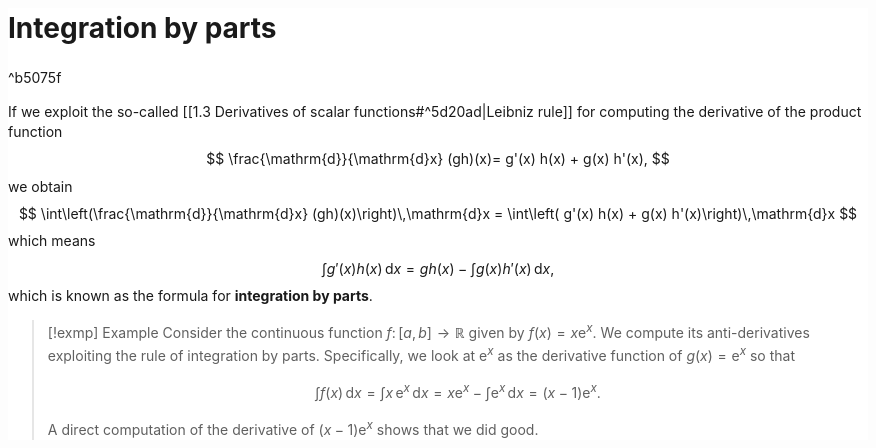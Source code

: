 # Integration by parts

^b5075f

If we exploit the so-called [[1.3 Derivatives of scalar functions#^5d20ad|Leibniz rule]] for computing the derivative of the product function
$$
\frac{\mathrm{d}}{\mathrm{d}x} (gh)(x)= g'(x) h(x) + g(x) h'(x),
$$
we obtain
$$
\int\left(\frac{\mathrm{d}}{\mathrm{d}x} (gh)(x)\right)\,\mathrm{d}x = \int\left( g'(x) h(x) + g(x) h'(x)\right)\,\mathrm{d}x
$$
which means
$$
\int  g'(x) h(x) \,\mathrm{d}x= gh(x) - \int  g(x) h'(x) \,\mathrm{d}x ,
$$
which is known as the formula for **integration by parts**.

>[!exmp] Example
> Consider the continuous function $f\colon [a,b]\rightarrow \mathbb{R}$ given by $f(x)=x\mathrm{e}^{x}$. We compute its anti-derivatives exploiting the rule of integration by parts. Specifically, we look at $\mathrm{e}^{x}$ as the derivative function of $g(x)=\mathrm{e}^{x}$ so that 
> 
> $$
> \int f(x)\,\mathrm{d}x=\int x\,\mathrm{e}^{x}\,\mathrm{d}x = x \mathrm{e}^{x} - \int \mathrm{e}^{x} \,\mathrm{d}x=(x-1)\mathrm{e}^{x} .
>$$
>
>A direct computation of the derivative of $(x-1)\mathrm{e}^{x}$ shows that we did good.

